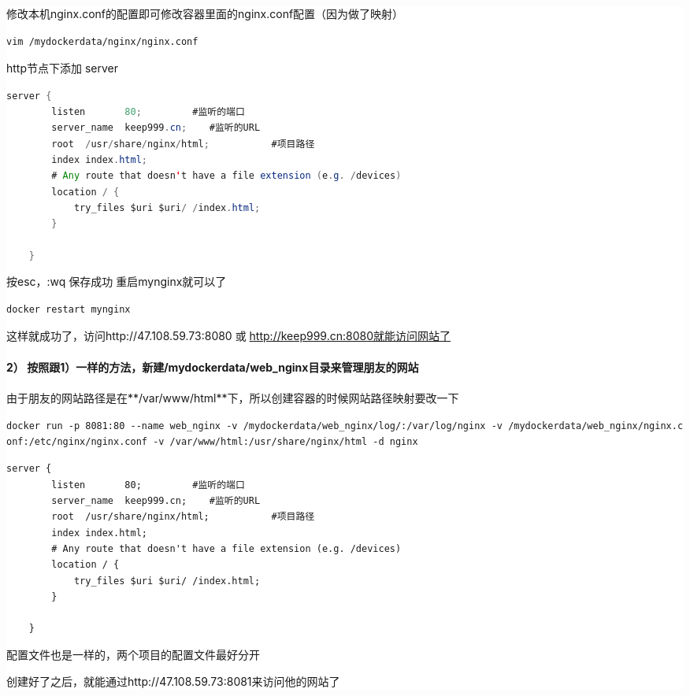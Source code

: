 修改本机nginx.conf的配置即可修改容器里面的nginx.conf配置（因为做了映射）

```
vim /mydockerdata/nginx/nginx.conf
```

http节点下添加 server

```java
server {
        listen       80;         #监听的端口
        server_name  keep999.cn;    #监听的URL
        root  /usr/share/nginx/html;           #项目路径
        index index.html;
        # Any route that doesn't have a file extension (e.g. /devices)
        location / {
            try_files $uri $uri/ /index.html;
        }
    
    }
```

按esc，:wq    保存成功  重启mynginx就可以了

```
docker restart mynginx
```

这样就成功了，访问http://47.108.59.73:8080 或 http://keep999.cn:8080就能访问网站了



#### 2） 按照跟1）一样的方法，新建/mydockerdata/web_nginx目录来管理朋友的网站

由于朋友的网站路径是在**/var/www/html**下，所以创建容器的时候网站路径映射要改一下

```
docker run -p 8081:80 --name web_nginx -v /mydockerdata/web_nginx/log/:/var/log/nginx -v /mydockerdata/web_nginx/nginx.conf:/etc/nginx/nginx.conf -v /var/www/html:/usr/share/nginx/html -d nginx
```

```
server {
        listen       80;         #监听的端口
        server_name  keep999.cn;    #监听的URL
        root  /usr/share/nginx/html;           #项目路径
        index index.html;
        # Any route that doesn't have a file extension (e.g. /devices)
        location / {
            try_files $uri $uri/ /index.html;
        }
   
    }
```

配置文件也是一样的，两个项目的配置文件最好分开

创建好了之后，就能通过http://47.108.59.73:8081来访问他的网站了

